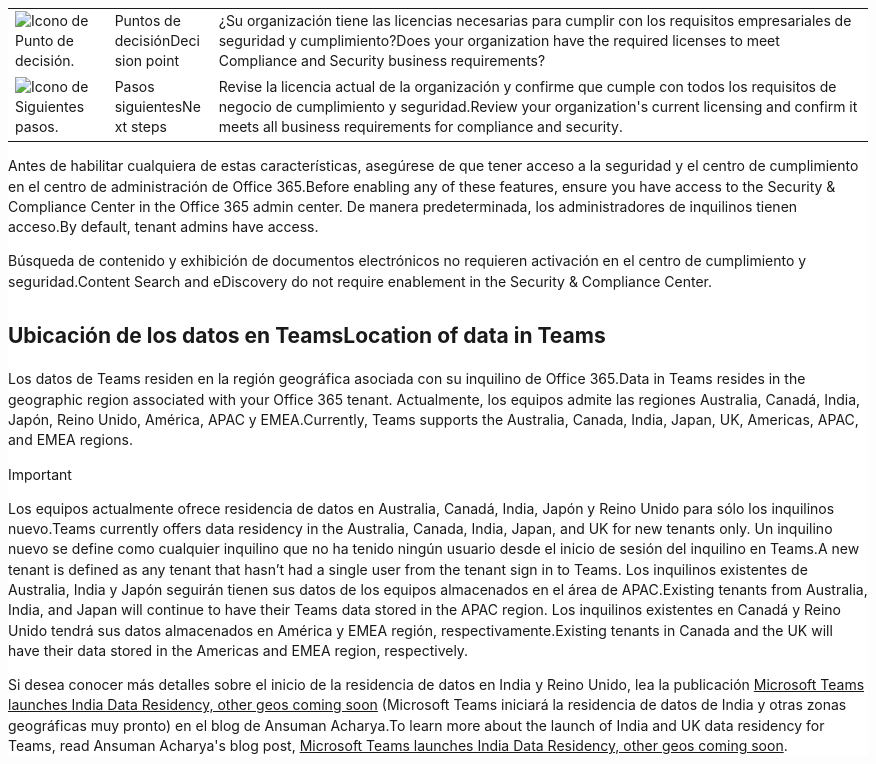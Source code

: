 
| |  |  |
|---------|---------|---------|
|![Icono de Punto de decisión.](media/Overview_of_security_and_compliance_in_Microsoft_Teams_image3.png)     |<span data-ttu-id="b5c58-212">Puntos de decisión</span><span class="sxs-lookup"><span data-stu-id="b5c58-212">Decision point</span></span>         |<span data-ttu-id="b5c58-213">¿Su organización tiene las licencias necesarias para cumplir con los requisitos empresariales de seguridad y cumplimiento?</span><span class="sxs-lookup"><span data-stu-id="b5c58-213">Does your organization have the required licenses to meet Compliance and Security business requirements?</span></span>         |
|![Icono de Siguientes pasos.](media/Overview_of_security_and_compliance_in_Microsoft_Teams_image4.png)    |<span data-ttu-id="b5c58-215">Pasos siguientes</span><span class="sxs-lookup"><span data-stu-id="b5c58-215">Next steps</span></span>         |<span data-ttu-id="b5c58-216">Revise la licencia actual de la organización y confirme que cumple con todos los requisitos de negocio de cumplimiento y seguridad.</span><span class="sxs-lookup"><span data-stu-id="b5c58-216">Review your organization's current licensing and confirm it meets all business requirements for compliance and security.</span></span>         |

<span data-ttu-id="b5c58-217">Antes de habilitar cualquiera de estas características, asegúrese de que tener acceso a la seguridad y el centro de cumplimiento en el centro de administración de Office 365.</span><span class="sxs-lookup"><span data-stu-id="b5c58-217">Before enabling any of these features, ensure you have access to the Security & Compliance Center in the Office 365 admin center.</span></span> <span data-ttu-id="b5c58-218">De manera predeterminada, los administradores de inquilinos tienen acceso.</span><span class="sxs-lookup"><span data-stu-id="b5c58-218">By default, tenant admins have access.</span></span>

<span data-ttu-id="b5c58-219">Búsqueda de contenido y exhibición de documentos electrónicos no requieren activación en el centro de cumplimiento y seguridad.</span><span class="sxs-lookup"><span data-stu-id="b5c58-219">Content Search and eDiscovery do not require enablement in the Security & Compliance Center.</span></span>

<a name="location-of-data-in-teams"></a><span data-ttu-id="b5c58-220">Ubicación de los datos en Teams</span><span class="sxs-lookup"><span data-stu-id="b5c58-220">Location of data in Teams</span></span>
-------------------------

<span data-ttu-id="b5c58-221">Los datos de Teams residen en la región geográfica asociada con su inquilino de Office 365.</span><span class="sxs-lookup"><span data-stu-id="b5c58-221">Data in Teams resides in the geographic region associated with your Office 365 tenant.</span></span> <span data-ttu-id="b5c58-222">Actualmente, los equipos admite las regiones Australia, Canadá, India, Japón, Reino Unido, América, APAC y EMEA.</span><span class="sxs-lookup"><span data-stu-id="b5c58-222">Currently, Teams supports the Australia, Canada, India, Japan, UK, Americas, APAC, and EMEA regions.</span></span> 

> [!IMPORTANT]
> <span data-ttu-id="b5c58-223">Los equipos actualmente ofrece residencia de datos en Australia, Canadá, India, Japón y Reino Unido para sólo los inquilinos nuevo.</span><span class="sxs-lookup"><span data-stu-id="b5c58-223">Teams currently offers data residency in the Australia, Canada, India, Japan, and UK for new tenants only.</span></span> <span data-ttu-id="b5c58-224">Un inquilino nuevo se define como cualquier inquilino que no ha tenido ningún usuario desde el inicio de sesión del inquilino en Teams.</span><span class="sxs-lookup"><span data-stu-id="b5c58-224">A new tenant is defined as any tenant that hasn’t had a single user from the tenant sign in to Teams.</span></span> <span data-ttu-id="b5c58-225">Los inquilinos existentes de Australia, India y Japón seguirán tienen sus datos de los equipos almacenados en el área de APAC.</span><span class="sxs-lookup"><span data-stu-id="b5c58-225">Existing tenants from Australia, India, and Japan will continue to have their Teams data stored in the APAC region.</span></span> <span data-ttu-id="b5c58-226">Los inquilinos existentes en Canadá y Reino Unido tendrá sus datos almacenados en América y EMEA región, respectivamente.</span><span class="sxs-lookup"><span data-stu-id="b5c58-226">Existing tenants in Canada and the UK will have their data stored in the Americas and EMEA region, respectively.</span></span>

<span data-ttu-id="b5c58-227">Si desea conocer más detalles sobre el inicio de la residencia de datos en India y Reino Unido, lea la publicación [Microsoft Teams launches India Data Residency, other geos coming soon](https://techcommunity.microsoft.com/t5/Microsoft-Teams-Blog/Microsoft-Teams-Launches-Australia-and-Japan-Data-Residency/ba-p/237827) (Microsoft Teams iniciará la residencia de datos de India y otras zonas geográficas muy pronto) en el blog de Ansuman Acharya.</span><span class="sxs-lookup"><span data-stu-id="b5c58-227">To learn more about the launch of India and UK data residency for Teams, read Ansuman Acharya's blog post, [Microsoft Teams launches India Data Residency, other geos coming soon](https://techcommunity.microsoft.com/t5/Microsoft-Teams-Blog/Microsoft-Teams-Launches-Australia-and-Japan-Data-Residency/ba-p/237827).</span></span> 
